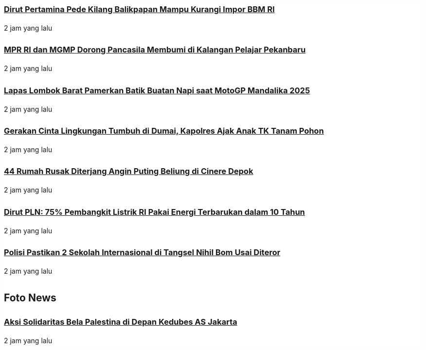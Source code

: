 ###  [ Dirut Pertamina Pede Kilang Balikpapan Mampu Kurangi Impor BBM RI  ](https://news.detik.com/berita/d-8149881/dirut-pertamina-pede-kilang-balikpapan-mampu-kurangi-impor-bbm-ri)
2 jam yang lalu
[ ](https://news.detik.com/berita/d-8149878/mpr-ri-dan-mgmp-dorong-pancasila-membumi-di-kalangan-pelajar-pekanbaru)
###  [ MPR RI dan MGMP Dorong Pancasila Membumi di Kalangan Pelajar Pekanbaru  ](https://news.detik.com/berita/d-8149878/mpr-ri-dan-mgmp-dorong-pancasila-membumi-di-kalangan-pelajar-pekanbaru)
2 jam yang lalu
[ ](https://news.detik.com/berita/d-8149876/lapas-lombok-barat-pamerkan-batik-buatan-napi-saat-motogp-mandalika-2025)
###  [ Lapas Lombok Barat Pamerkan Batik Buatan Napi saat MotoGP Mandalika 2025  ](https://news.detik.com/berita/d-8149876/lapas-lombok-barat-pamerkan-batik-buatan-napi-saat-motogp-mandalika-2025)
2 jam yang lalu
[ ](https://news.detik.com/melindungi-tuah-marwah/d-8149873/gerakan-cinta-lingkungan-tumbuh-di-dumai-kapolres-ajak-anak-tk-tanam-pohon)
###  [ Gerakan Cinta Lingkungan Tumbuh di Dumai, Kapolres Ajak Anak TK Tanam Pohon  ](https://news.detik.com/melindungi-tuah-marwah/d-8149873/gerakan-cinta-lingkungan-tumbuh-di-dumai-kapolres-ajak-anak-tk-tanam-pohon)
2 jam yang lalu
[ ](https://news.detik.com/berita/d-8149866/44-rumah-rusak-diterjang-angin-puting-beliung-di-cinere-depok)
###  [ 44 Rumah Rusak Diterjang Angin Puting Beliung di Cinere Depok  ](https://news.detik.com/berita/d-8149866/44-rumah-rusak-diterjang-angin-puting-beliung-di-cinere-depok)
2 jam yang lalu
[ ](https://news.detik.com/berita/d-8149838/dirut-pln-75-pembangkit-listrik-ri-pakai-energi-terbarukan-dalam-10-tahun)
###  [ Dirut PLN: 75% Pembangkit Listrik RI Pakai Energi Terbarukan dalam 10 Tahun  ](https://news.detik.com/berita/d-8149838/dirut-pln-75-pembangkit-listrik-ri-pakai-energi-terbarukan-dalam-10-tahun)
2 jam yang lalu
[ ](https://news.detik.com/berita/d-8149835/polisi-pastikan-2-sekolah-internasional-di-tangsel-nihil-bom-usai-diteror)
###  [ Polisi Pastikan 2 Sekolah Internasional di Tangsel Nihil Bom Usai Diteror  ](https://news.detik.com/berita/d-8149835/polisi-pastikan-2-sekolah-internasional-di-tangsel-nihil-bom-usai-diteror)
2 jam yang lalu
[ ](https://news.detik.com/foto-news/d-8149826/aksi-solidaritas-bela-palestina-di-depan-kedubes-as-jakarta)
## Foto News
###  [ Aksi Solidaritas Bela Palestina di Depan Kedubes AS Jakarta  ](https://news.detik.com/foto-news/d-8149826/aksi-solidaritas-bela-palestina-di-depan-kedubes-as-jakarta)
2 jam yang lalu
[ ](https://news.detik.com/berita/d-8149820/andre-rosiade-renovasi-jalan-taratak-galundi-alahan-panjang-dimulai-pekan-ini)
